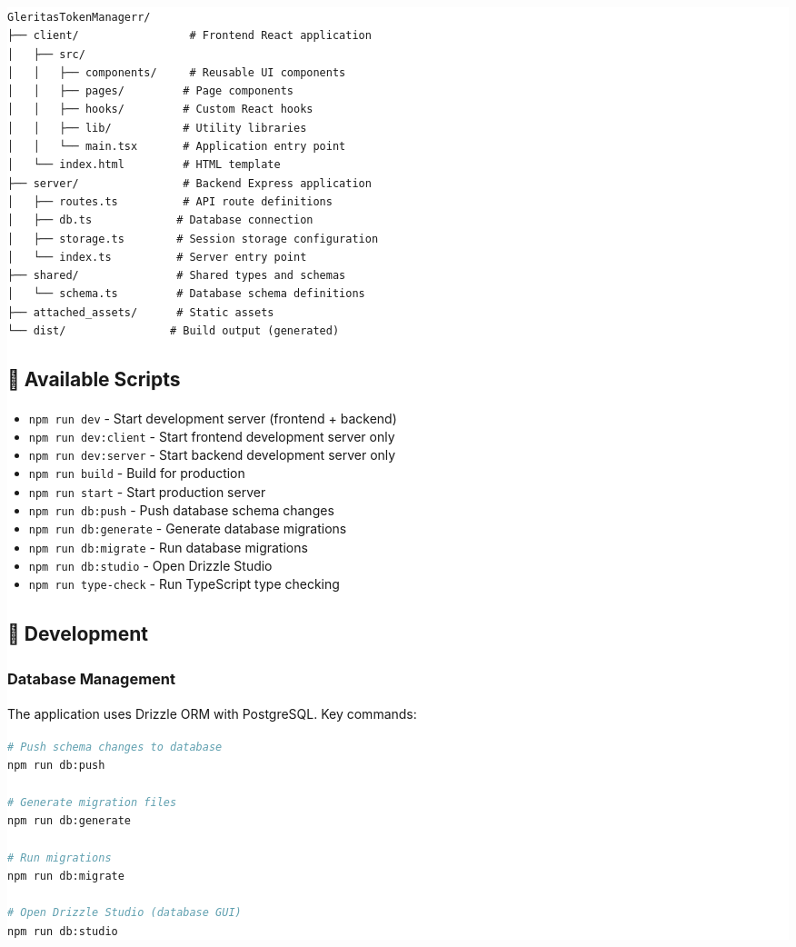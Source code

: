 ```
GleritasTokenManagerr/
├── client/                 # Frontend React application
│   ├── src/
│   │   ├── components/     # Reusable UI components
│   │   ├── pages/         # Page components
│   │   ├── hooks/         # Custom React hooks
│   │   ├── lib/           # Utility libraries
│   │   └── main.tsx       # Application entry point
│   └── index.html         # HTML template
├── server/                # Backend Express application
│   ├── routes.ts          # API route definitions
│   ├── db.ts             # Database connection
│   ├── storage.ts        # Session storage configuration
│   └── index.ts          # Server entry point
├── shared/               # Shared types and schemas
│   └── schema.ts         # Database schema definitions
├── attached_assets/      # Static assets
└── dist/                # Build output (generated)
```

## 🎯 Available Scripts

- `npm run dev` - Start development server (frontend + backend)
- `npm run dev:client` - Start frontend development server only
- `npm run dev:server` - Start backend development server only
- `npm run build` - Build for production
- `npm run start` - Start production server
- `npm run db:push` - Push database schema changes
- `npm run db:generate` - Generate database migrations
- `npm run db:migrate` - Run database migrations
- `npm run db:studio` - Open Drizzle Studio
- `npm run type-check` - Run TypeScript type checking

## 🔧 Development

### Database Management

The application uses Drizzle ORM with PostgreSQL. Key commands:

```bash
# Push schema changes to database
npm run db:push

# Generate migration files
npm run db:generate

# Run migrations
npm run db:migrate

# Open Drizzle Studio (database GUI)
npm run db:studio
```
